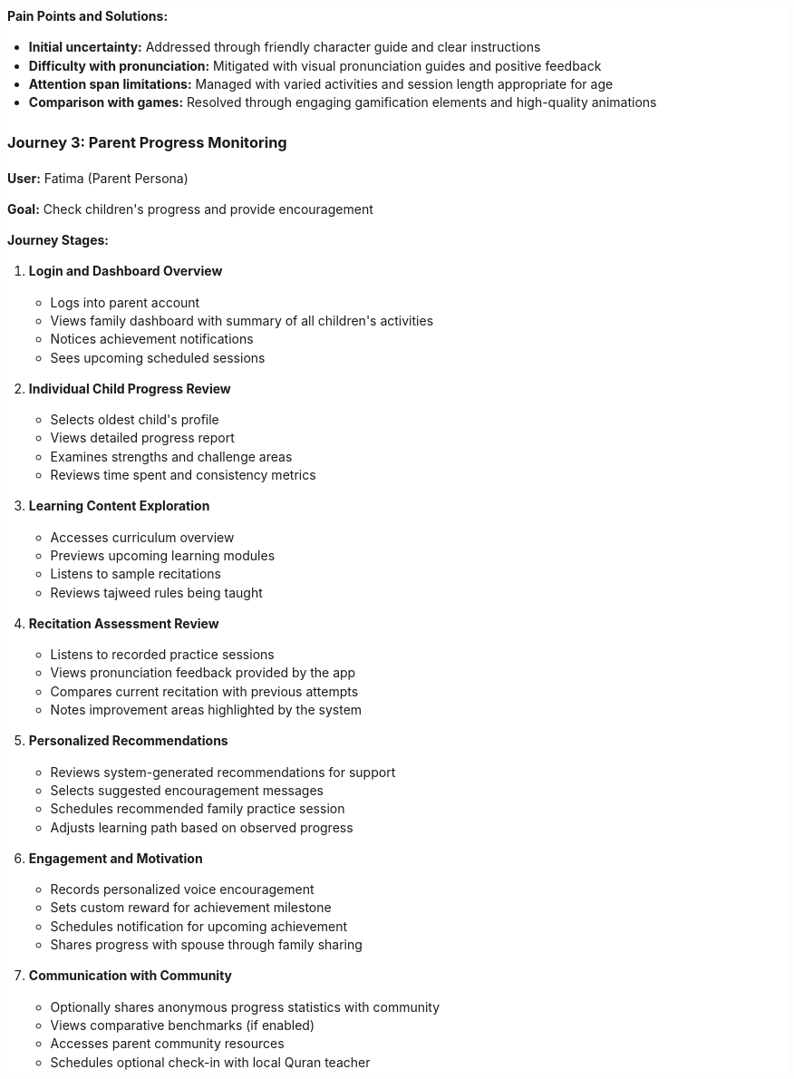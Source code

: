**Pain Points and Solutions:**
- **Initial uncertainty:** Addressed through friendly character guide and clear instructions
- **Difficulty with pronunciation:** Mitigated with visual pronunciation guides and positive feedback
- **Attention span limitations:** Managed with varied activities and session length appropriate for age
- **Comparison with games:** Resolved through engaging gamification elements and high-quality animations

### Journey 3: Parent Progress Monitoring

**User:** Fatima (Parent Persona)

**Goal:** Check children's progress and provide encouragement

**Journey Stages:**

1. **Login and Dashboard Overview**
   - Logs into parent account
   - Views family dashboard with summary of all children's activities
   - Notices achievement notifications
   - Sees upcoming scheduled sessions

2. **Individual Child Progress Review**
   - Selects oldest child's profile
   - Views detailed progress report
   - Examines strengths and challenge areas
   - Reviews time spent and consistency metrics

3. **Learning Content Exploration**
   - Accesses curriculum overview
   - Previews upcoming learning modules
   - Listens to sample recitations
   - Reviews tajweed rules being taught

4. **Recitation Assessment Review**
   - Listens to recorded practice sessions
   - Views pronunciation feedback provided by the app
   - Compares current recitation with previous attempts
   - Notes improvement areas highlighted by the system

5. **Personalized Recommendations**
   - Reviews system-generated recommendations for support
   - Selects suggested encouragement messages
   - Schedules recommended family practice session
   - Adjusts learning path based on observed progress

6. **Engagement and Motivation**
   - Records personalized voice encouragement
   - Sets custom reward for achievement milestone
   - Schedules notification for upcoming achievement
   - Shares progress with spouse through family sharing

7. **Communication with Community**
   - Optionally shares anonymous progress statistics with community
   - Views comparative benchmarks (if enabled)
   - Accesses parent community resources
   - Schedules optional check-in with local Quran teacher
